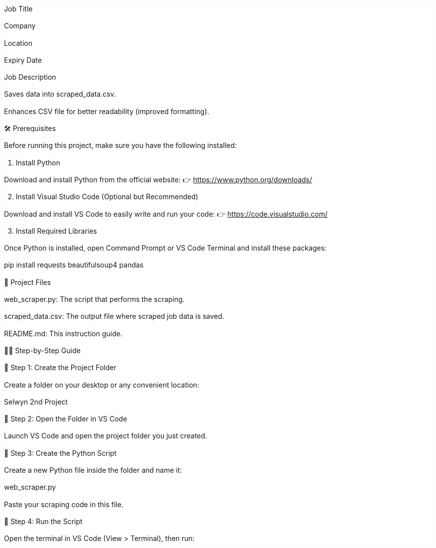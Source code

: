 Job Title

Company

Location

Expiry Date

Job Description

Saves data into scraped_data.csv.

Enhances CSV file for better readability (improved formatting).

🛠️ Prerequisites

Before running this project, make sure you have the following installed:

1. Install Python

Download and install Python from the official website:
👉 https://www.python.org/downloads/

2. Install Visual Studio Code (Optional but Recommended)

Download and install VS Code to easily write and run your code:
👉 https://code.visualstudio.com/

3. Install Required Libraries

Once Python is installed, open Command Prompt or VS Code Terminal and install these packages:

pip install requests beautifulsoup4 pandas

🧾 Project Files

web_scraper.py: The script that performs the scraping.

scraped_data.csv: The output file where scraped job data is saved.

README.md: This instruction guide.

🧑‍💻 Step-by-Step Guide

🔹 Step 1: Create the Project Folder

Create a folder on your desktop or any convenient location:

Selwyn 2nd Project

🔹 Step 2: Open the Folder in VS Code

Launch VS Code and open the project folder you just created.

🔹 Step 3: Create the Python Script

Create a new Python file inside the folder and name it:

web_scraper.py

Paste your scraping code in this file.

🔹 Step 4: Run the Script

Open the terminal in VS Code (View > Terminal), then run:

